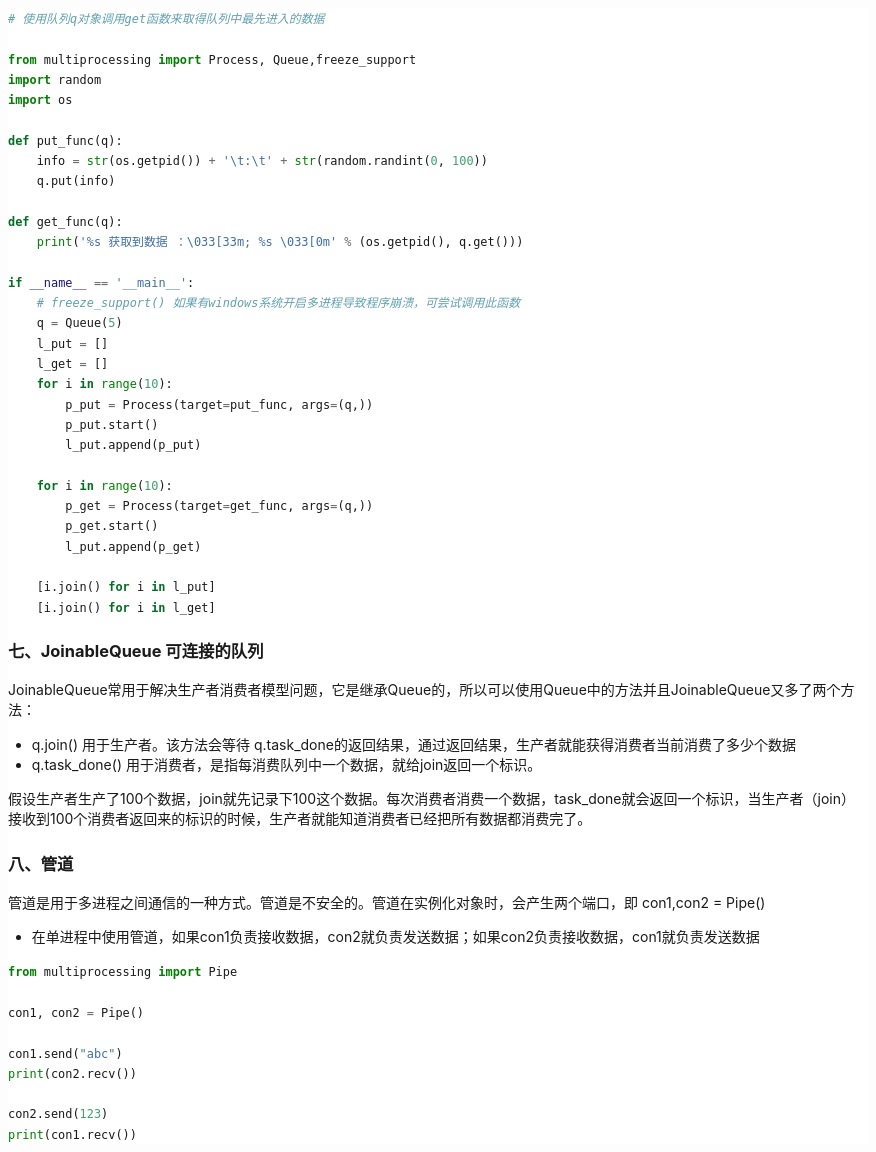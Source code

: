 ```python
# 使用队列q对象调用get函数来取得队列中最先进入的数据

from multiprocessing import Process, Queue,freeze_support
import random
import os

def put_func(q):
    info = str(os.getpid()) + '\t:\t' + str(random.randint(0, 100))
    q.put(info)

def get_func(q):
    print('%s 获取到数据 ：\033[33m; %s \033[0m' % (os.getpid(), q.get()))

if __name__ == '__main__':
    # freeze_support() 如果有windows系统开启多进程导致程序崩溃，可尝试调用此函数
    q = Queue(5)
    l_put = []
    l_get = []
    for i in range(10):
        p_put = Process(target=put_func, args=(q,))
        p_put.start()
        l_put.append(p_put)

    for i in range(10):
        p_get = Process(target=get_func, args=(q,))
        p_get.start()
        l_put.append(p_get)

    [i.join() for i in l_put]
    [i.join() for i in l_get]
```

### **七、JoinableQueue 可连接的队列**

JoinableQueue常用于解决生产者消费者模型问题，它是继承Queue的，所以可以使用Queue中的方法并且JoinableQueue又多了两个方法：

- q.join()	用于生产者。该方法会等待 q.task_done的返回结果，通过返回结果，生产者就能获得消费者当前消费了多少个数据
- q.task_done()     用于消费者，是指每消费队列中一个数据，就给join返回一个标识。

假设生产者生产了100个数据，join就先记录下100这个数据。每次消费者消费一个数据，task_done就会返回一个标识，当生产者（join）接收到100个消费者返回来的标识的时候，生产者就能知道消费者已经把所有数据都消费完了。

### **八、管道**

管道是用于多进程之间通信的一种方式。管道是不安全的。管道在实例化对象时，会产生两个端口，即 con1,con2 = Pipe()

- 在单进程中使用管道，如果con1负责接收数据，con2就负责发送数据；如果con2负责接收数据，con1就负责发送数据

```python
from multiprocessing import Pipe

con1, con2 = Pipe()

con1.send("abc")
print(con2.recv())

con2.send(123)
print(con1.recv())
```

